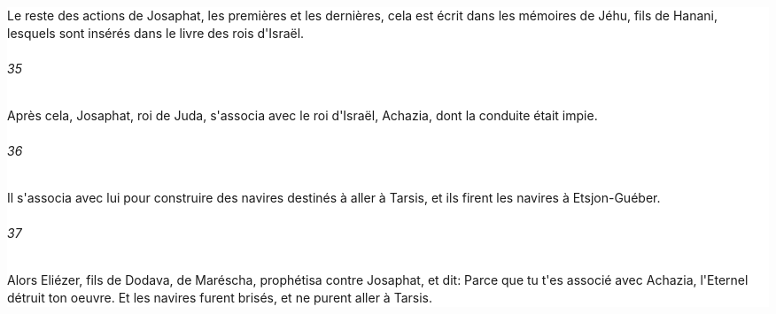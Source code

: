Le reste des actions de Josaphat, les premières et les dernières, cela est écrit dans les mémoires de Jéhu, fils de Hanani, lesquels sont insérés dans le livre des rois d'Israël.
###### 35
Après cela, Josaphat, roi de Juda, s'associa avec le roi d'Israël, Achazia, dont la conduite était impie.
###### 36
Il s'associa avec lui pour construire des navires destinés à aller à Tarsis, et ils firent les navires à Etsjon-Guéber.
###### 37
Alors Eliézer, fils de Dodava, de Maréscha, prophétisa contre Josaphat, et dit: Parce que tu t'es associé avec Achazia, l'Eternel détruit ton oeuvre. Et les navires furent brisés, et ne purent aller à Tarsis.
